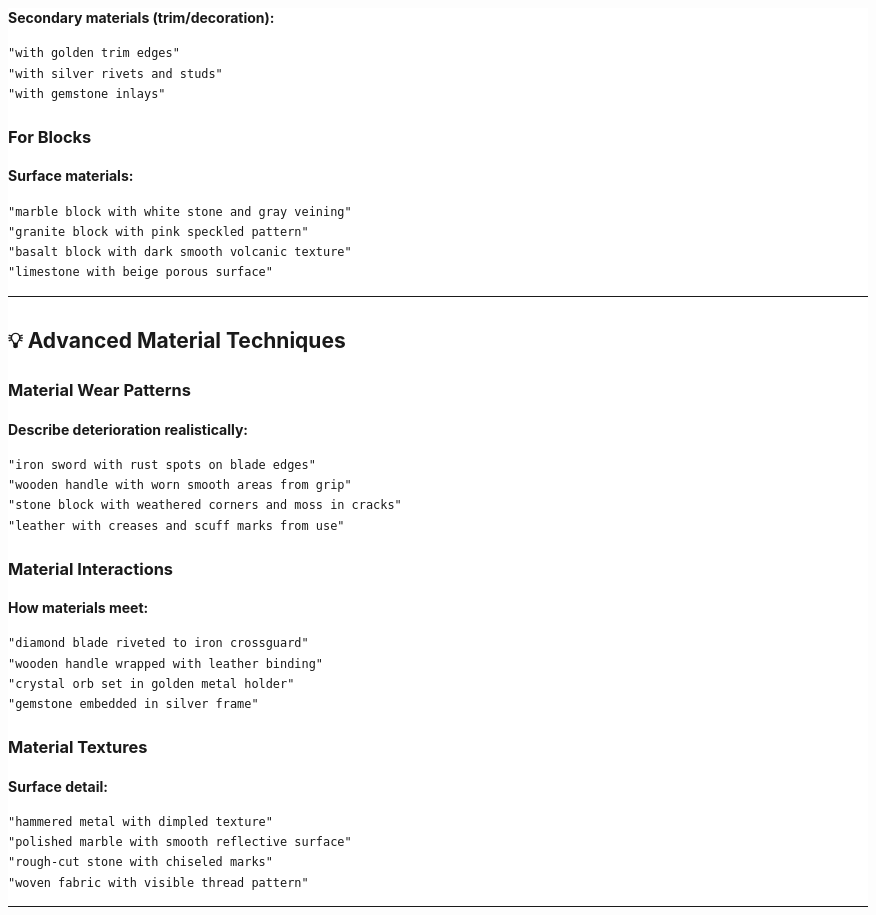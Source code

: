 **Secondary materials (trim/decoration):**
```txt
"with golden trim edges"
"with silver rivets and studs"
"with gemstone inlays"
```

### For Blocks

**Surface materials:**
```txt
"marble block with white stone and gray veining"
"granite block with pink speckled pattern"
"basalt block with dark smooth volcanic texture"
"limestone with beige porous surface"
```

---

## 💡 Advanced Material Techniques

### Material Wear Patterns

**Describe deterioration realistically:**

```txt
"iron sword with rust spots on blade edges"
"wooden handle with worn smooth areas from grip"
"stone block with weathered corners and moss in cracks"
"leather with creases and scuff marks from use"
```

### Material Interactions

**How materials meet:**

```txt
"diamond blade riveted to iron crossguard"
"wooden handle wrapped with leather binding"
"crystal orb set in golden metal holder"
"gemstone embedded in silver frame"
```

### Material Textures

**Surface detail:**

```txt
"hammered metal with dimpled texture"
"polished marble with smooth reflective surface"
"rough-cut stone with chiseled marks"
"woven fabric with visible thread pattern"
```

---
